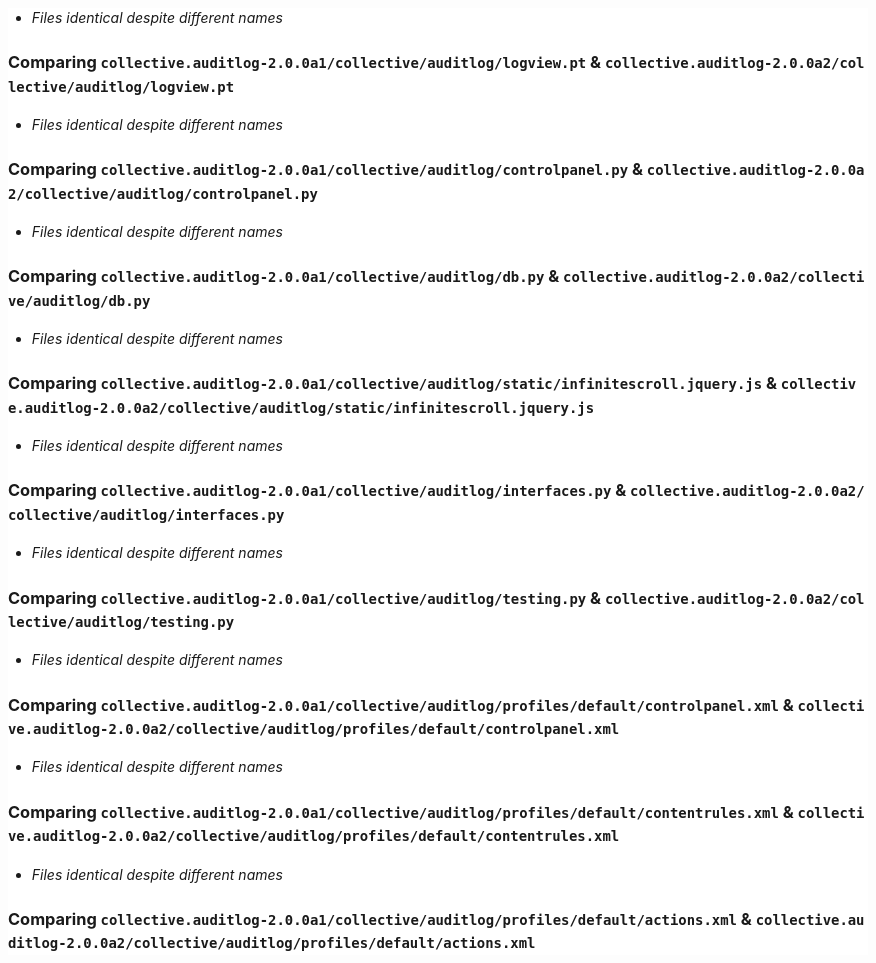 * *Files identical despite different names*

### Comparing `collective.auditlog-2.0.0a1/collective/auditlog/logview.pt` & `collective.auditlog-2.0.0a2/collective/auditlog/logview.pt`

 * *Files identical despite different names*

### Comparing `collective.auditlog-2.0.0a1/collective/auditlog/controlpanel.py` & `collective.auditlog-2.0.0a2/collective/auditlog/controlpanel.py`

 * *Files identical despite different names*

### Comparing `collective.auditlog-2.0.0a1/collective/auditlog/db.py` & `collective.auditlog-2.0.0a2/collective/auditlog/db.py`

 * *Files identical despite different names*

### Comparing `collective.auditlog-2.0.0a1/collective/auditlog/static/infinitescroll.jquery.js` & `collective.auditlog-2.0.0a2/collective/auditlog/static/infinitescroll.jquery.js`

 * *Files identical despite different names*

### Comparing `collective.auditlog-2.0.0a1/collective/auditlog/interfaces.py` & `collective.auditlog-2.0.0a2/collective/auditlog/interfaces.py`

 * *Files identical despite different names*

### Comparing `collective.auditlog-2.0.0a1/collective/auditlog/testing.py` & `collective.auditlog-2.0.0a2/collective/auditlog/testing.py`

 * *Files identical despite different names*

### Comparing `collective.auditlog-2.0.0a1/collective/auditlog/profiles/default/controlpanel.xml` & `collective.auditlog-2.0.0a2/collective/auditlog/profiles/default/controlpanel.xml`

 * *Files identical despite different names*

### Comparing `collective.auditlog-2.0.0a1/collective/auditlog/profiles/default/contentrules.xml` & `collective.auditlog-2.0.0a2/collective/auditlog/profiles/default/contentrules.xml`

 * *Files identical despite different names*

### Comparing `collective.auditlog-2.0.0a1/collective/auditlog/profiles/default/actions.xml` & `collective.auditlog-2.0.0a2/collective/auditlog/profiles/default/actions.xml`
